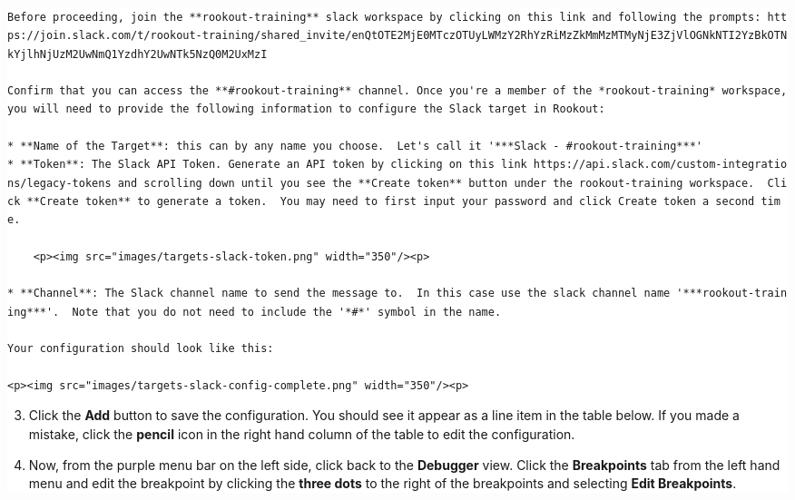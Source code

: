     Before proceeding, join the **rookout-training** slack workspace by clicking on this link and following the prompts: https://join.slack.com/t/rookout-training/shared_invite/enQtOTE2MjE0MTczOTUyLWMzY2RhYzRiMzZkMmMzMTMyNjE3ZjVlOGNkNTI2YzBkOTNkYjlhNjUzM2UwNmQ1YzdhY2UwNTk5NzQ0M2UxMzI

    Confirm that you can access the **#rookout-training** channel. Once you're a member of the *rookout-training* workspace, you will need to provide the following information to configure the Slack target in Rookout:

    * **Name of the Target**: this can by any name you choose.  Let's call it '***Slack - #rookout-training***'
    * **Token**: The Slack API Token. Generate an API token by clicking on this link https://api.slack.com/custom-integrations/legacy-tokens and scrolling down until you see the **Create token** button under the rookout-training workspace.  Click **Create token** to generate a token.  You may need to first input your password and click Create token a second time.

        <p><img src="images/targets-slack-token.png" width="350"/><p>

    * **Channel**: The Slack channel name to send the message to.  In this case use the slack channel name '***rookout-training***'.  Note that you do not need to include the '*#*' symbol in the name.

    Your configuration should look like this:

    <p><img src="images/targets-slack-config-complete.png" width="350"/><p>

3.  Click the **Add** button to save the configuration.  You should see it appear as a line item in the table below.  If you made a mistake, click the **pencil** icon in the right hand column of the table to edit the configuration.

4.  Now, from the purple menu bar on the left side, click back to the **Debugger** view.  Click the **Breakpoints** tab from the left hand menu and edit the breakpoint by clicking the **three dots** to the right of the breakpoints and selecting **Edit Breakpoints**. 
